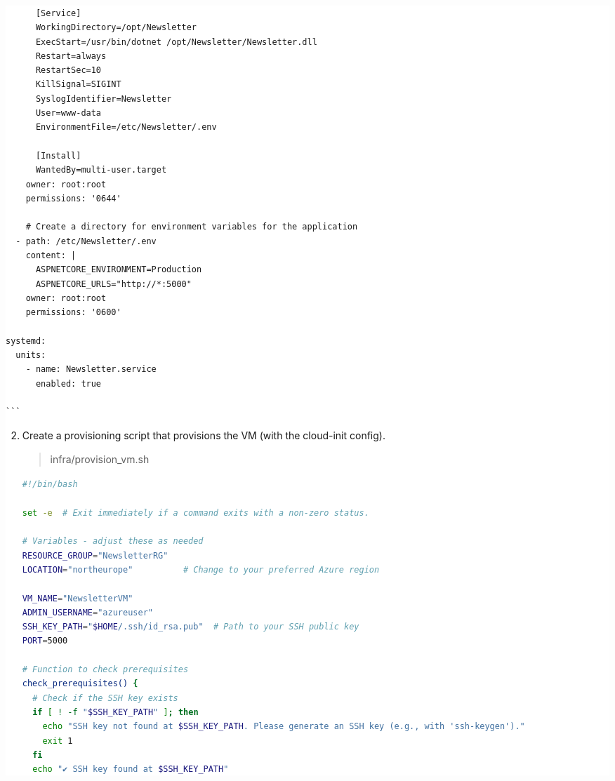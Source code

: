 	      [Service]
	      WorkingDirectory=/opt/Newsletter
	      ExecStart=/usr/bin/dotnet /opt/Newsletter/Newsletter.dll
	      Restart=always
	      RestartSec=10
	      KillSignal=SIGINT
	      SyslogIdentifier=Newsletter
	      User=www-data
	      EnvironmentFile=/etc/Newsletter/.env
	
	      [Install]
	      WantedBy=multi-user.target      
	    owner: root:root
	    permissions: '0644'
	
	    # Create a directory for environment variables for the application
	  - path: /etc/Newsletter/.env
	    content: |
	      ASPNETCORE_ENVIRONMENT=Production
	      ASPNETCORE_URLS="http://*:5000"
	    owner: root:root
	    permissions: '0600'
	
	systemd:
	  units:
	    - name: Newsletter.service
	      enabled: true
	
	```

2.	Create a provisioning script that provisions the VM (with the cloud-init config).

	> infra/provision_vm.sh
	
	```bash
	#!/bin/bash
	
	set -e  # Exit immediately if a command exits with a non-zero status.
	
	# Variables - adjust these as needed
	RESOURCE_GROUP="NewsletterRG"
	LOCATION="northeurope"          # Change to your preferred Azure region
	
	VM_NAME="NewsletterVM"
	ADMIN_USERNAME="azureuser"
	SSH_KEY_PATH="$HOME/.ssh/id_rsa.pub"  # Path to your SSH public key
	PORT=5000
	
	# Function to check prerequisites
	check_prerequisites() {
	  # Check if the SSH key exists
	  if [ ! -f "$SSH_KEY_PATH" ]; then
	    echo "SSH key not found at $SSH_KEY_PATH. Please generate an SSH key (e.g., with 'ssh-keygen')."
	    exit 1
	  fi
	  echo "✔ SSH key found at $SSH_KEY_PATH"
	